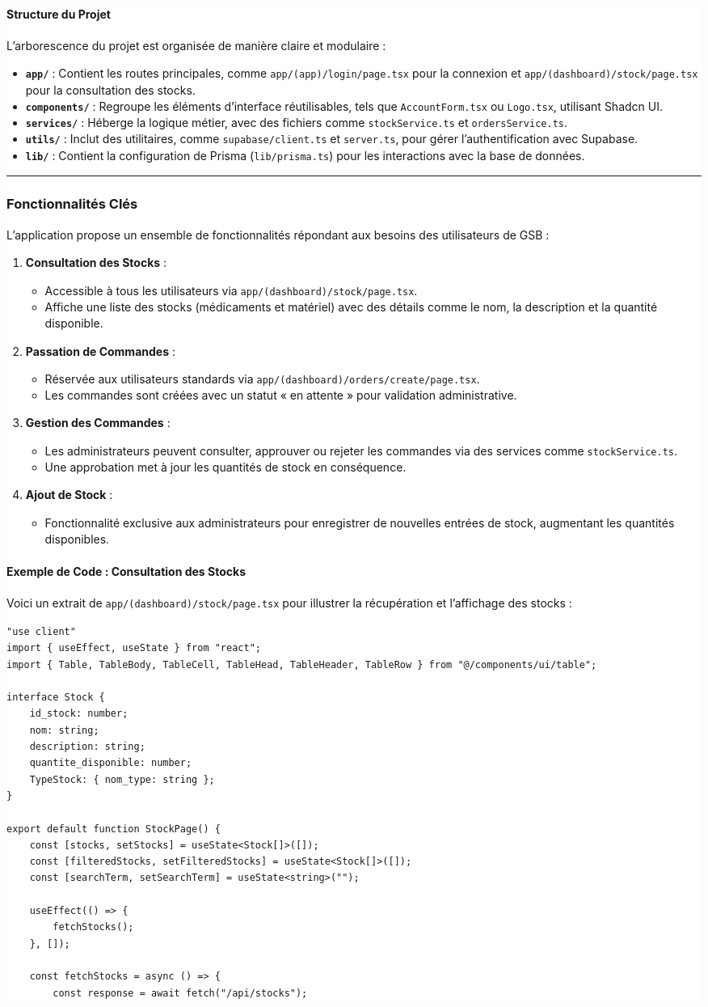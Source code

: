 #### Structure du Projet
L’arborescence du projet est organisée de manière claire et modulaire :
- **`app/`** : Contient les routes principales, comme `app/(app)/login/page.tsx` pour la connexion et `app/(dashboard)/stock/page.tsx` pour la consultation des stocks.
- **`components/`** : Regroupe les éléments d’interface réutilisables, tels que `AccountForm.tsx` ou `Logo.tsx`, utilisant Shadcn UI.
- **`services/`** : Héberge la logique métier, avec des fichiers comme `stockService.ts` et `ordersService.ts`.
- **`utils/`** : Inclut des utilitaires, comme `supabase/client.ts` et `server.ts`, pour gérer l’authentification avec Supabase.
- **`lib/`** : Contient la configuration de Prisma (`lib/prisma.ts`) pour les interactions avec la base de données.

---

### Fonctionnalités Clés
L’application propose un ensemble de fonctionnalités répondant aux besoins des utilisateurs de GSB :

1. **Consultation des Stocks** :
    - Accessible à tous les utilisateurs via `app/(dashboard)/stock/page.tsx`.
    - Affiche une liste des stocks (médicaments et matériel) avec des détails comme le nom, la description et la quantité disponible.

2. **Passation de Commandes** :
    - Réservée aux utilisateurs standards via `app/(dashboard)/orders/create/page.tsx`.
    - Les commandes sont créées avec un statut « en attente » pour validation administrative.

3. **Gestion des Commandes** :
    - Les administrateurs peuvent consulter, approuver ou rejeter les commandes via des services comme `stockService.ts`.
    - Une approbation met à jour les quantités de stock en conséquence.

4. **Ajout de Stock** :
    - Fonctionnalité exclusive aux administrateurs pour enregistrer de nouvelles entrées de stock, augmentant les quantités disponibles.

#### Exemple de Code : Consultation des Stocks
Voici un extrait de `app/(dashboard)/stock/page.tsx` pour illustrer la récupération et l’affichage des stocks :

```tsx
"use client"
import { useEffect, useState } from "react";
import { Table, TableBody, TableCell, TableHead, TableHeader, TableRow } from "@/components/ui/table";

interface Stock {
    id_stock: number;
    nom: string;
    description: string;
    quantite_disponible: number;
    TypeStock: { nom_type: string };
}

export default function StockPage() {
    const [stocks, setStocks] = useState<Stock[]>([]);
    const [filteredStocks, setFilteredStocks] = useState<Stock[]>([]);
    const [searchTerm, setSearchTerm] = useState<string>("");

    useEffect(() => {
        fetchStocks();
    }, []);

    const fetchStocks = async () => {
        const response = await fetch("/api/stocks");
```